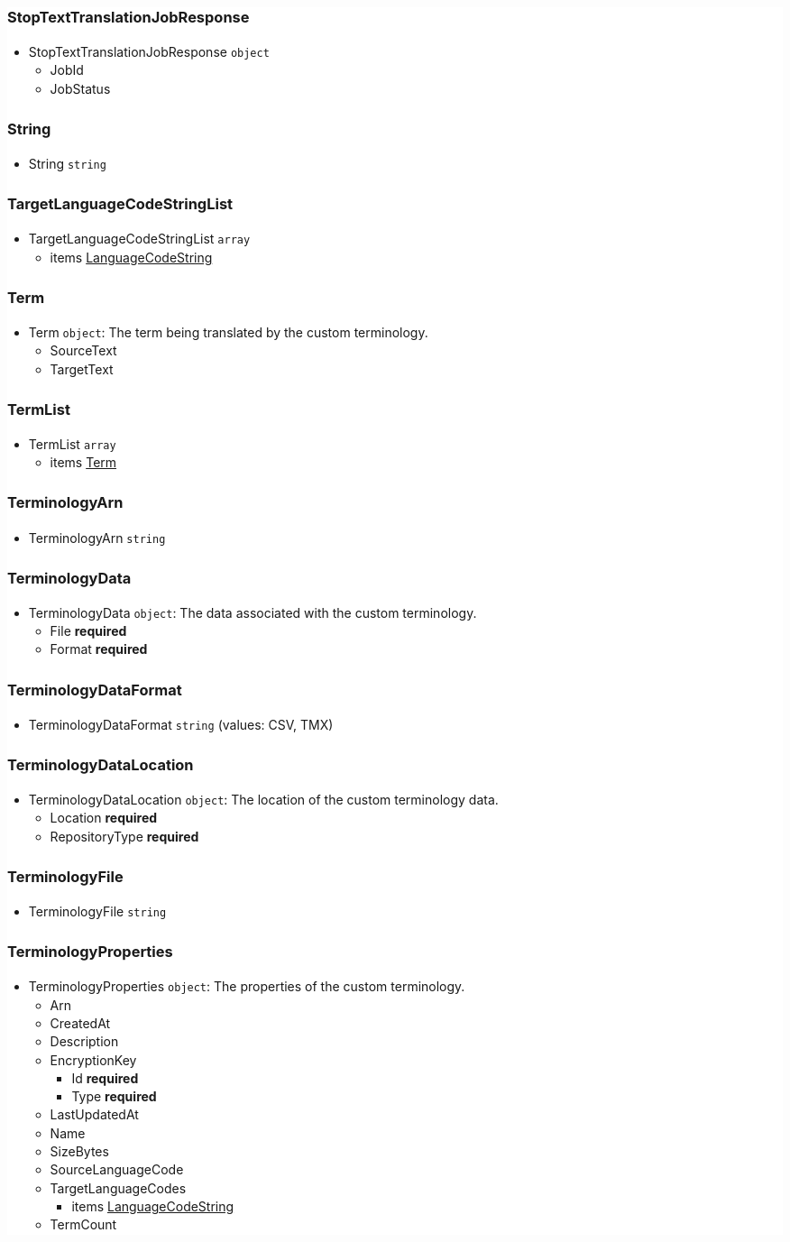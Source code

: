 ### StopTextTranslationJobResponse
* StopTextTranslationJobResponse `object`
  * JobId
  * JobStatus

### String
* String `string`

### TargetLanguageCodeStringList
* TargetLanguageCodeStringList `array`
  * items [LanguageCodeString](#languagecodestring)

### Term
* Term `object`: The term being translated by the custom terminology.
  * SourceText
  * TargetText

### TermList
* TermList `array`
  * items [Term](#term)

### TerminologyArn
* TerminologyArn `string`

### TerminologyData
* TerminologyData `object`: The data associated with the custom terminology.
  * File **required**
  * Format **required**

### TerminologyDataFormat
* TerminologyDataFormat `string` (values: CSV, TMX)

### TerminologyDataLocation
* TerminologyDataLocation `object`: The location of the custom terminology data.
  * Location **required**
  * RepositoryType **required**

### TerminologyFile
* TerminologyFile `string`

### TerminologyProperties
* TerminologyProperties `object`: The properties of the custom terminology.
  * Arn
  * CreatedAt
  * Description
  * EncryptionKey
    * Id **required**
    * Type **required**
  * LastUpdatedAt
  * Name
  * SizeBytes
  * SourceLanguageCode
  * TargetLanguageCodes
    * items [LanguageCodeString](#languagecodestring)
  * TermCount
